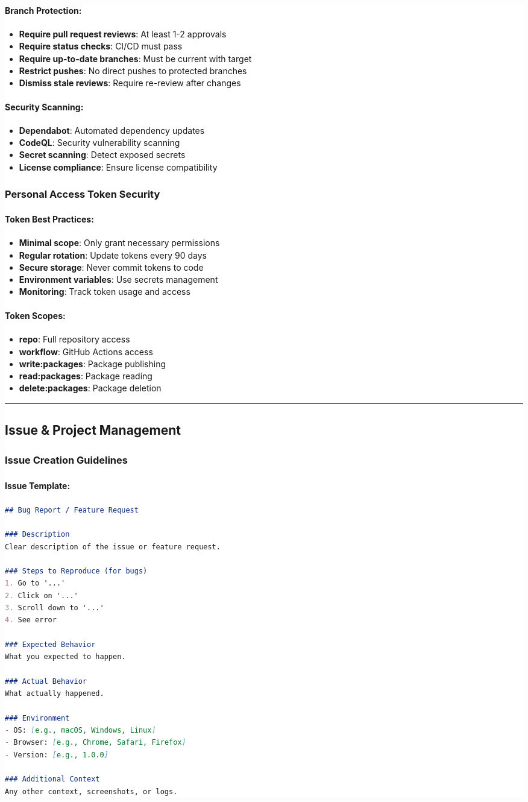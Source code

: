 #### **Branch Protection:**
- **Require pull request reviews**: At least 1-2 approvals
- **Require status checks**: CI/CD must pass
- **Require up-to-date branches**: Must be current with target
- **Restrict pushes**: No direct pushes to protected branches
- **Dismiss stale reviews**: Require re-review after changes

#### **Security Scanning:**
- **Dependabot**: Automated dependency updates
- **CodeQL**: Security vulnerability scanning
- **Secret scanning**: Detect exposed secrets
- **License compliance**: Ensure license compatibility

### Personal Access Token Security

#### **Token Best Practices:**
- **Minimal scope**: Only grant necessary permissions
- **Regular rotation**: Update tokens every 90 days
- **Secure storage**: Never commit tokens to code
- **Environment variables**: Use secrets management
- **Monitoring**: Track token usage and access

#### **Token Scopes:**
- **repo**: Full repository access
- **workflow**: GitHub Actions access
- **write:packages**: Package publishing
- **read:packages**: Package reading
- **delete:packages**: Package deletion

---

## Issue & Project Management

### Issue Creation Guidelines

#### **Issue Template:**
```markdown
## Bug Report / Feature Request

### Description
Clear description of the issue or feature request.

### Steps to Reproduce (for bugs)
1. Go to '...'
2. Click on '...'
3. Scroll down to '...'
4. See error

### Expected Behavior
What you expected to happen.

### Actual Behavior
What actually happened.

### Environment
- OS: [e.g., macOS, Windows, Linux]
- Browser: [e.g., Chrome, Safari, Firefox]
- Version: [e.g., 1.0.0]

### Additional Context
Any other context, screenshots, or logs.
```
